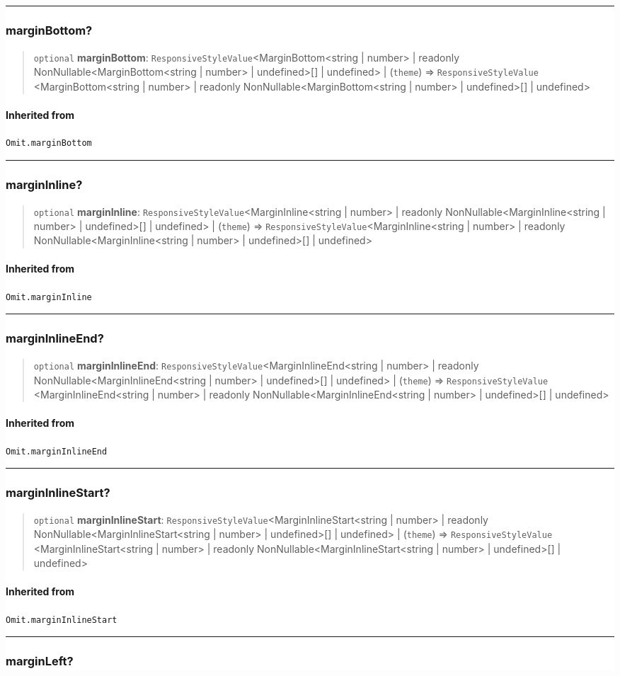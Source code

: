 ***

### marginBottom?

> `optional` **marginBottom**: `ResponsiveStyleValue`\<MarginBottom\<string \| number\> \| readonly NonNullable\<MarginBottom\<string \| number\> \| undefined\>\[\] \| undefined\> \| (`theme`) => `ResponsiveStyleValue`\<MarginBottom\<string \| number\> \| readonly NonNullable\<MarginBottom\<string \| number\> \| undefined\>\[\] \| undefined\>

#### Inherited from

`Omit.marginBottom`

***

### marginInline?

> `optional` **marginInline**: `ResponsiveStyleValue`\<MarginInline\<string \| number\> \| readonly NonNullable\<MarginInline\<string \| number\> \| undefined\>\[\] \| undefined\> \| (`theme`) => `ResponsiveStyleValue`\<MarginInline\<string \| number\> \| readonly NonNullable\<MarginInline\<string \| number\> \| undefined\>\[\] \| undefined\>

#### Inherited from

`Omit.marginInline`

***

### marginInlineEnd?

> `optional` **marginInlineEnd**: `ResponsiveStyleValue`\<MarginInlineEnd\<string \| number\> \| readonly NonNullable\<MarginInlineEnd\<string \| number\> \| undefined\>\[\] \| undefined\> \| (`theme`) => `ResponsiveStyleValue`\<MarginInlineEnd\<string \| number\> \| readonly NonNullable\<MarginInlineEnd\<string \| number\> \| undefined\>\[\] \| undefined\>

#### Inherited from

`Omit.marginInlineEnd`

***

### marginInlineStart?

> `optional` **marginInlineStart**: `ResponsiveStyleValue`\<MarginInlineStart\<string \| number\> \| readonly NonNullable\<MarginInlineStart\<string \| number\> \| undefined\>\[\] \| undefined\> \| (`theme`) => `ResponsiveStyleValue`\<MarginInlineStart\<string \| number\> \| readonly NonNullable\<MarginInlineStart\<string \| number\> \| undefined\>\[\] \| undefined\>

#### Inherited from

`Omit.marginInlineStart`

***

### marginLeft?
